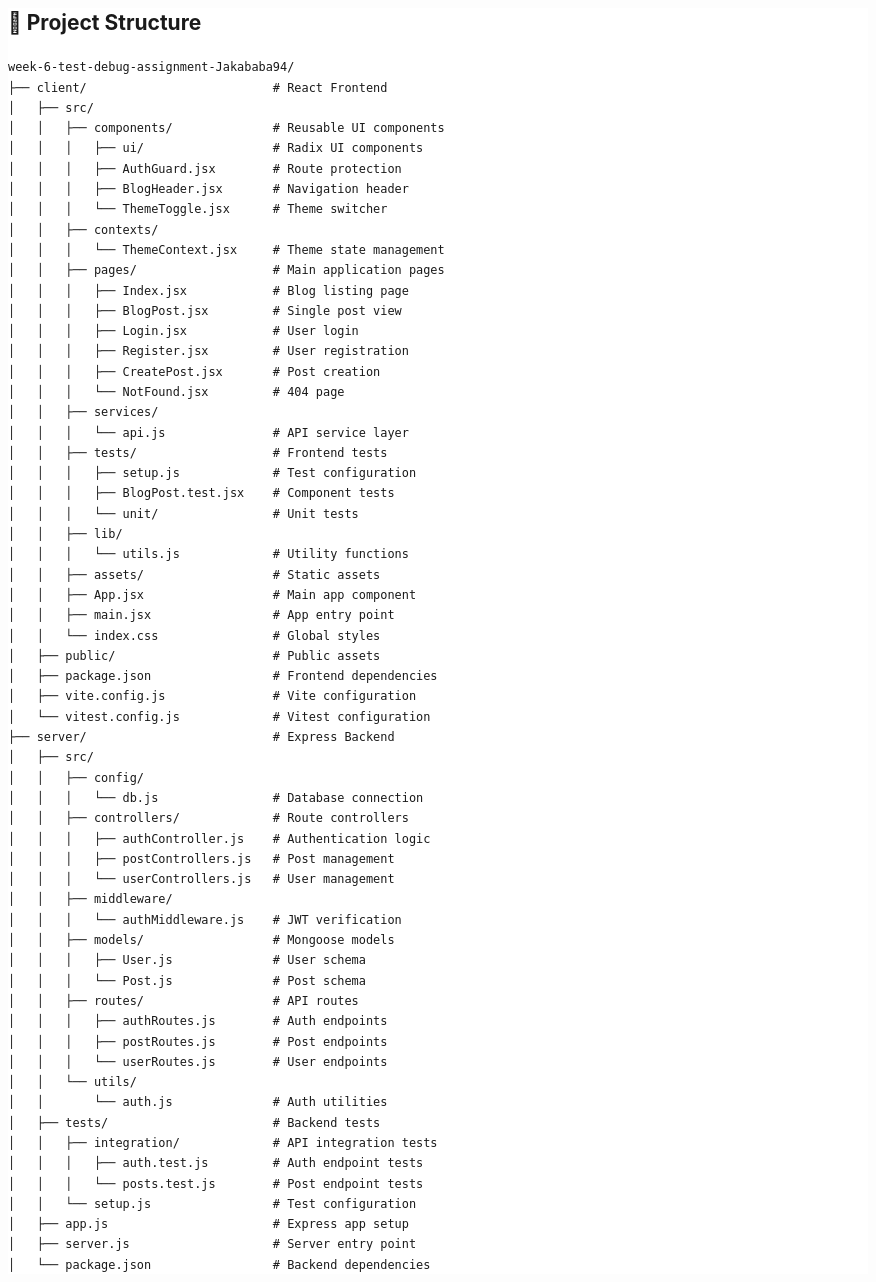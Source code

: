 ## 📁 Project Structure

```
week-6-test-debug-assignment-Jakababa94/
├── client/                          # React Frontend
│   ├── src/
│   │   ├── components/              # Reusable UI components
│   │   │   ├── ui/                  # Radix UI components
│   │   │   ├── AuthGuard.jsx        # Route protection
│   │   │   ├── BlogHeader.jsx       # Navigation header
│   │   │   └── ThemeToggle.jsx      # Theme switcher
│   │   ├── contexts/
│   │   │   └── ThemeContext.jsx     # Theme state management
│   │   ├── pages/                   # Main application pages
│   │   │   ├── Index.jsx            # Blog listing page
│   │   │   ├── BlogPost.jsx         # Single post view
│   │   │   ├── Login.jsx            # User login
│   │   │   ├── Register.jsx         # User registration
│   │   │   ├── CreatePost.jsx       # Post creation
│   │   │   └── NotFound.jsx         # 404 page
│   │   ├── services/
│   │   │   └── api.js               # API service layer
│   │   ├── tests/                   # Frontend tests
│   │   │   ├── setup.js             # Test configuration
│   │   │   ├── BlogPost.test.jsx    # Component tests
│   │   │   └── unit/                # Unit tests
│   │   ├── lib/
│   │   │   └── utils.js             # Utility functions
│   │   ├── assets/                  # Static assets
│   │   ├── App.jsx                  # Main app component
│   │   ├── main.jsx                 # App entry point
│   │   └── index.css                # Global styles
│   ├── public/                      # Public assets
│   ├── package.json                 # Frontend dependencies
│   ├── vite.config.js               # Vite configuration
│   └── vitest.config.js             # Vitest configuration
├── server/                          # Express Backend
│   ├── src/
│   │   ├── config/
│   │   │   └── db.js                # Database connection
│   │   ├── controllers/             # Route controllers
│   │   │   ├── authController.js    # Authentication logic
│   │   │   ├── postControllers.js   # Post management
│   │   │   └── userControllers.js   # User management
│   │   ├── middleware/
│   │   │   └── authMiddleware.js    # JWT verification
│   │   ├── models/                  # Mongoose models
│   │   │   ├── User.js              # User schema
│   │   │   └── Post.js              # Post schema
│   │   ├── routes/                  # API routes
│   │   │   ├── authRoutes.js        # Auth endpoints
│   │   │   ├── postRoutes.js        # Post endpoints
│   │   │   └── userRoutes.js        # User endpoints
│   │   └── utils/
│   │       └── auth.js              # Auth utilities
│   ├── tests/                       # Backend tests
│   │   ├── integration/             # API integration tests
│   │   │   ├── auth.test.js         # Auth endpoint tests
│   │   │   └── posts.test.js        # Post endpoint tests
│   │   └── setup.js                 # Test configuration
│   ├── app.js                       # Express app setup
│   ├── server.js                    # Server entry point
│   └── package.json                 # Backend dependencies
```